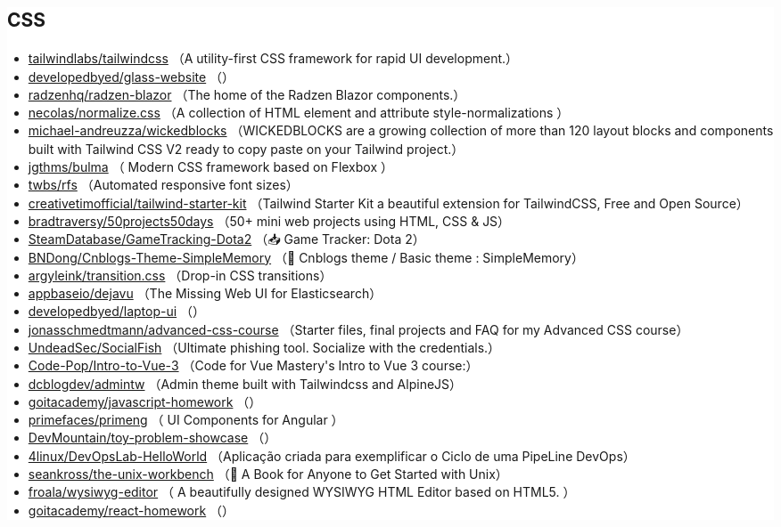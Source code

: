 ## CSS

* [tailwindlabs/tailwindcss](https://github.com/tailwindlabs/tailwindcss) （A utility-first CSS framework for rapid UI development.）
* [developedbyed/glass-website](https://github.com/developedbyed/glass-website) （）
* [radzenhq/radzen-blazor](https://github.com/radzenhq/radzen-blazor) （The home of the Radzen Blazor components.）
* [necolas/normalize.css](https://github.com/necolas/normalize.css) （A collection of HTML element and attribute style-normalizations
      ）
* [michael-andreuzza/wickedblocks](https://github.com/michael-andreuzza/wickedblocks) （WICKEDBLOCKS are a growing collection of more than 120 layout blocks and components built with Tailwind CSS V2 ready to copy paste on your Tailwind project.）
* [jgthms/bulma](https://github.com/jgthms/bulma) （
        Modern CSS framework based on Flexbox
      ）
* [twbs/rfs](https://github.com/twbs/rfs) （Automated responsive font sizes）
* [creativetimofficial/tailwind-starter-kit](https://github.com/creativetimofficial/tailwind-starter-kit) （Tailwind Starter Kit a beautiful extension for TailwindCSS, Free and Open Source）
* [bradtraversy/50projects50days](https://github.com/bradtraversy/50projects50days) （50+ mini web projects using HTML, CSS &amp; JS）
* [SteamDatabase/GameTracking-Dota2](https://github.com/SteamDatabase/GameTracking-Dota2) （&#x1f4e5; Game Tracker: Dota 2）
* [BNDong/Cnblogs-Theme-SimpleMemory](https://github.com/BNDong/Cnblogs-Theme-SimpleMemory) （&#x1f36d; Cnblogs theme / Basic theme : SimpleMemory）
* [argyleink/transition.css](https://github.com/argyleink/transition.css) （Drop-in CSS transitions）
* [appbaseio/dejavu](https://github.com/appbaseio/dejavu) （The Missing Web UI for Elasticsearch）
* [developedbyed/laptop-ui](https://github.com/developedbyed/laptop-ui) （）
* [jonasschmedtmann/advanced-css-course](https://github.com/jonasschmedtmann/advanced-css-course) （Starter files, final projects and FAQ for my Advanced CSS course）
* [UndeadSec/SocialFish](https://github.com/UndeadSec/SocialFish) （Ultimate phishing tool. Socialize with the credentials.）
* [Code-Pop/Intro-to-Vue-3](https://github.com/Code-Pop/Intro-to-Vue-3) （Code for Vue Mastery's Intro to Vue 3 course:）
* [dcblogdev/admintw](https://github.com/dcblogdev/admintw) （Admin theme built with Tailwindcss and AlpineJS）
* [goitacademy/javascript-homework](https://github.com/goitacademy/javascript-homework) （）
* [primefaces/primeng](https://github.com/primefaces/primeng) （
        UI Components for Angular
      ）
* [DevMountain/toy-problem-showcase](https://github.com/DevMountain/toy-problem-showcase) （）
* [4linux/DevOpsLab-HelloWorld](https://github.com/4linux/DevOpsLab-HelloWorld) （Aplicação criada para exemplificar o Ciclo de uma PipeLine DevOps）
* [seankross/the-unix-workbench](https://github.com/seankross/the-unix-workbench) （&#x1f3e1; A Book for Anyone to Get Started with Unix）
* [froala/wysiwyg-editor](https://github.com/froala/wysiwyg-editor) （
        A beautifully designed WYSIWYG HTML Editor based on HTML5.
      ）
* [goitacademy/react-homework](https://github.com/goitacademy/react-homework) （）

